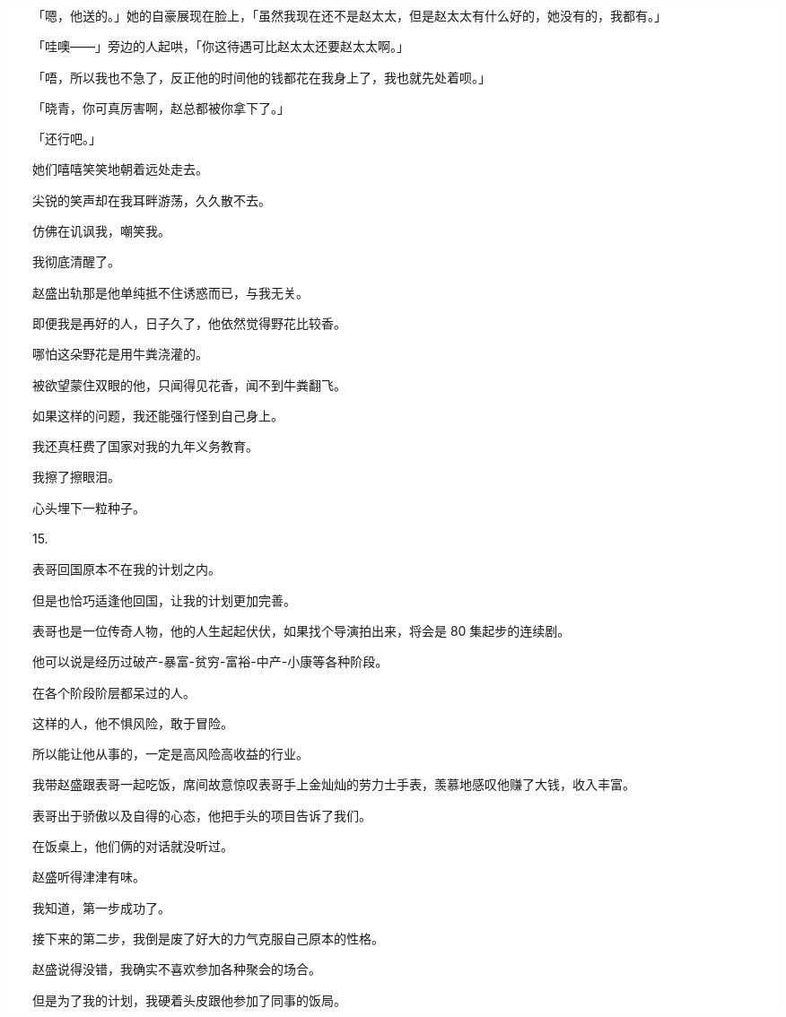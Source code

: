 &emsp;&emsp;「嗯，他送的。」她的自豪展现在脸上，「虽然我现在还不是赵太太，但是赵太太有什么好的，她没有的，我都有。」  
  
&emsp;&emsp;「哇噢——」旁边的人起哄，「你这待遇可比赵太太还要赵太太啊。」  
  
&emsp;&emsp;「唔，所以我也不急了，反正他的时间他的钱都花在我身上了，我也就先处着呗。」  
  
&emsp;&emsp;「晓青，你可真厉害啊，赵总都被你拿下了。」  
  
&emsp;&emsp;「还行吧。」  
  
&emsp;&emsp;她们嘻嘻笑笑地朝着远处走去。  
  
&emsp;&emsp;尖锐的笑声却在我耳畔游荡，久久散不去。  
  
&emsp;&emsp;仿佛在讥讽我，嘲笑我。  
  
&emsp;&emsp;我彻底清醒了。  
  
&emsp;&emsp;赵盛出轨那是他单纯抵不住诱惑而已，与我无关。  
  
&emsp;&emsp;即便我是再好的人，日子久了，他依然觉得野花比较香。  
  
&emsp;&emsp;哪怕这朵野花是用牛粪浇灌的。  
  
&emsp;&emsp;被欲望蒙住双眼的他，只闻得见花香，闻不到牛粪翻飞。  
  
&emsp;&emsp;如果这样的问题，我还能强行怪到自己身上。  
  
&emsp;&emsp;我还真枉费了国家对我的九年义务教育。  
  
&emsp;&emsp;我擦了擦眼泪。  
  
&emsp;&emsp;心头埋下一粒种子。  
  
&emsp;&emsp;15.  
  
&emsp;&emsp;表哥回国原本不在我的计划之内。  
  
&emsp;&emsp;但是也恰巧适逢他回国，让我的计划更加完善。  
  
&emsp;&emsp;表哥也是一位传奇人物，他的人生起起伏伏，如果找个导演拍出来，将会是 80 集起步的连续剧。  
  
&emsp;&emsp;他可以说是经历过破产-暴富-贫穷-富裕-中产-小康等各种阶段。  
  
&emsp;&emsp;在各个阶段阶层都呆过的人。  
  
&emsp;&emsp;这样的人，他不惧风险，敢于冒险。  
  
&emsp;&emsp;所以能让他从事的，一定是高风险高收益的行业。  
  
&emsp;&emsp;我带赵盛跟表哥一起吃饭，席间故意惊叹表哥手上金灿灿的劳力士手表，羡慕地感叹他赚了大钱，收入丰富。  
  
&emsp;&emsp;表哥出于骄傲以及自得的心态，他把手头的项目告诉了我们。  
  
&emsp;&emsp;在饭桌上，他们俩的对话就没听过。  
  
&emsp;&emsp;赵盛听得津津有味。  
  
&emsp;&emsp;我知道，第一步成功了。  
  
&emsp;&emsp;接下来的第二步，我倒是废了好大的力气克服自己原本的性格。  
  
&emsp;&emsp;赵盛说得没错，我确实不喜欢参加各种聚会的场合。  
  
&emsp;&emsp;但是为了我的计划，我硬着头皮跟他参加了同事的饭局。  
  